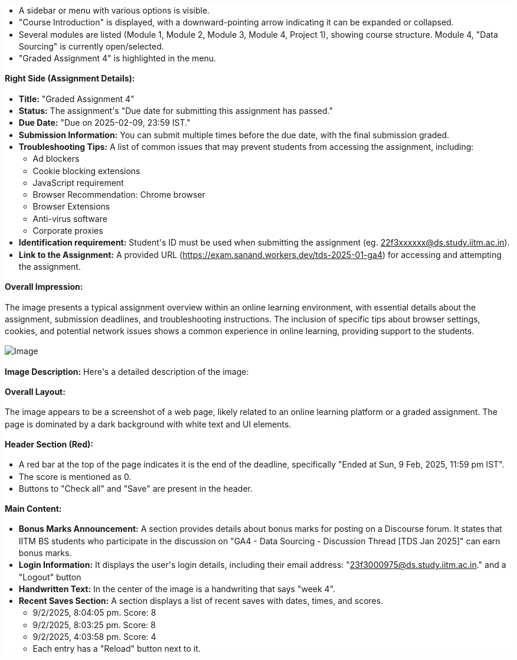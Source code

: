 *   A sidebar or menu with various options is visible.
*   "Course Introduction" is displayed, with a downward-pointing arrow indicating it can be expanded or collapsed.
*   Several modules are listed (Module 1, Module 2, Module 3, Module 4, Project 1), showing course structure. Module 4, "Data Sourcing" is currently open/selected.
*   "Graded Assignment 4" is highlighted in the menu.

**Right Side (Assignment Details):**

*   **Title:** "Graded Assignment 4"
*   **Status:** The assignment's "Due date for submitting this assignment has passed."
*   **Due Date:** "Due on 2025-02-09, 23:59 IST."
*   **Submission Information:** You can submit multiple times before the due date, with the final submission graded.
*   **Troubleshooting Tips:**  A list of common issues that may prevent students from accessing the assignment, including:
    *   Ad blockers
    *   Cookie blocking extensions
    *   JavaScript requirement
    *   Browser Recommendation: Chrome browser
    *   Browser Extensions
    *   Anti-virus software
    *   Corporate proxies
*   **Identification requirement:** Student's ID must be used when submitting the assignment (eg. 22f3xxxxxx@ds.study.iitm.ac.in).
*   **Link to the Assignment:** A provided URL (https://exam.sanand.workers.dev/tds-2025-01-ga4) for accessing and attempting the assignment.

**Overall Impression:**

The image presents a typical assignment overview within an online learning environment, with essential details about the assignment, submission deadlines, and troubleshooting instructions. The inclusion of specific tips about browser settings, cookies, and potential network issues shows a common experience in online learning, providing support to the students.

![Image](https://europe1.discourse-cdn.com/flex013/uploads/iitm/optimized/3X/a/d/ade36e6af66c8f0677eab16962a78c0d1211e7dc_2_690x320.png)

**Image Description:** Here's a detailed description of the image:

**Overall Layout:**

The image appears to be a screenshot of a web page, likely related to an online learning platform or a graded assignment. The page is dominated by a dark background with white text and UI elements.

**Header Section (Red):**

*   A red bar at the top of the page indicates it is the end of the deadline, specifically "Ended at Sun, 9 Feb, 2025, 11:59 pm IST".
*   The score is mentioned as 0.
*   Buttons to "Check all" and "Save" are present in the header.

**Main Content:**

*   **Bonus Marks Announcement:** A section provides details about bonus marks for posting on a Discourse forum. It states that IITM BS students who participate in the discussion on "GA4 - Data Sourcing - Discussion Thread [TDS Jan 2025]" can earn bonus marks.
*   **Login Information:**  It displays the user's login details, including their email address: "23f3000975@ds.study.iitm.ac.in." and a "Logout" button
*   **Handwritten Text:** In the center of the image is a handwriting that says "week 4".
*   **Recent Saves Section:** A section displays a list of recent saves with dates, times, and scores.
    *   9/2/2025, 8:04:05 pm. Score: 8
    *   9/2/2025, 8:03:25 pm. Score: 8
    *   9/2/2025, 4:03:58 pm. Score: 4
    *   Each entry has a "Reload" button next to it.
